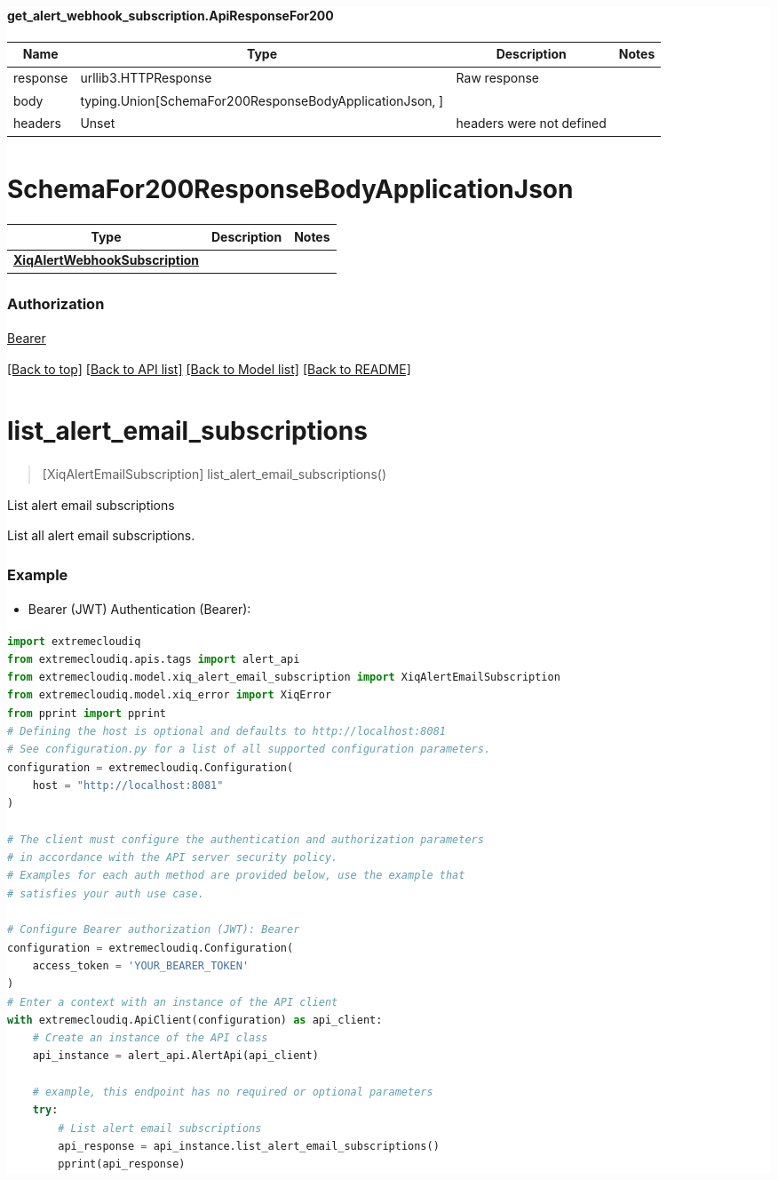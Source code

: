 
#### get_alert_webhook_subscription.ApiResponseFor200
Name | Type | Description  | Notes
------------- | ------------- | ------------- | -------------
response | urllib3.HTTPResponse | Raw response |
body | typing.Union[SchemaFor200ResponseBodyApplicationJson, ] |  |
headers | Unset | headers were not defined |

# SchemaFor200ResponseBodyApplicationJson
Type | Description  | Notes
------------- | ------------- | -------------
[**XiqAlertWebhookSubscription**](../../models/XiqAlertWebhookSubscription.md) |  | 


### Authorization

[Bearer](../../../README.md#Bearer)

[[Back to top]](#__pageTop) [[Back to API list]](../../../README.md#documentation-for-api-endpoints) [[Back to Model list]](../../../README.md#documentation-for-models) [[Back to README]](../../../README.md)

# **list_alert_email_subscriptions**
<a id="list_alert_email_subscriptions"></a>
> [XiqAlertEmailSubscription] list_alert_email_subscriptions()

List alert email subscriptions

List all alert email subscriptions.

### Example

* Bearer (JWT) Authentication (Bearer):
```python
import extremecloudiq
from extremecloudiq.apis.tags import alert_api
from extremecloudiq.model.xiq_alert_email_subscription import XiqAlertEmailSubscription
from extremecloudiq.model.xiq_error import XiqError
from pprint import pprint
# Defining the host is optional and defaults to http://localhost:8081
# See configuration.py for a list of all supported configuration parameters.
configuration = extremecloudiq.Configuration(
    host = "http://localhost:8081"
)

# The client must configure the authentication and authorization parameters
# in accordance with the API server security policy.
# Examples for each auth method are provided below, use the example that
# satisfies your auth use case.

# Configure Bearer authorization (JWT): Bearer
configuration = extremecloudiq.Configuration(
    access_token = 'YOUR_BEARER_TOKEN'
)
# Enter a context with an instance of the API client
with extremecloudiq.ApiClient(configuration) as api_client:
    # Create an instance of the API class
    api_instance = alert_api.AlertApi(api_client)

    # example, this endpoint has no required or optional parameters
    try:
        # List alert email subscriptions
        api_response = api_instance.list_alert_email_subscriptions()
        pprint(api_response)
```
